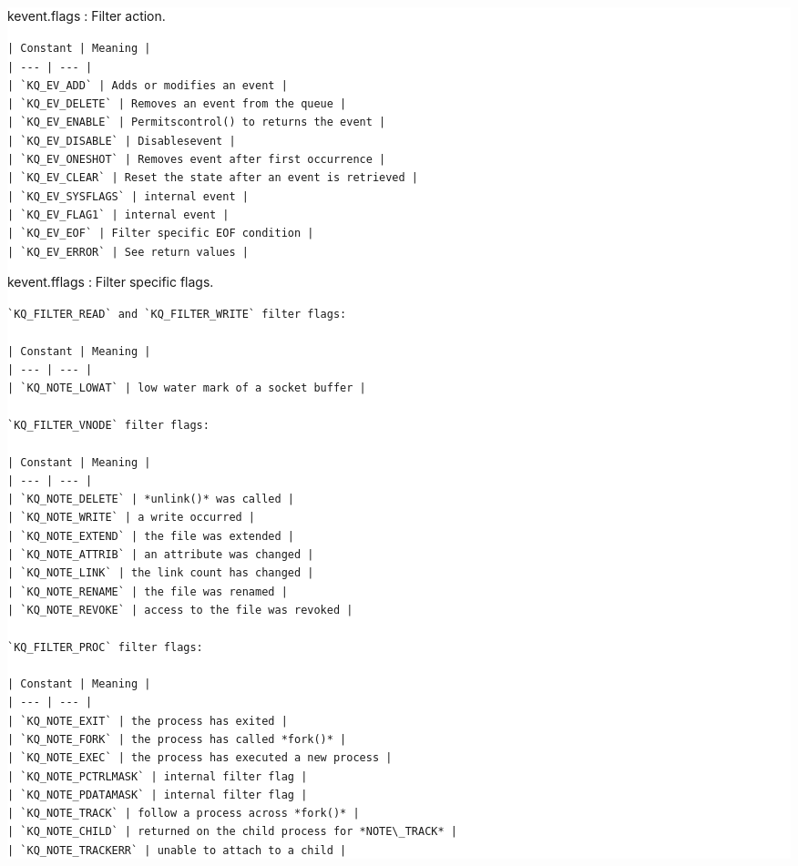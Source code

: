 kevent.flags
:   Filter action.

    | Constant | Meaning |
    | --- | --- |
    | `KQ_EV_ADD` | Adds or modifies an event |
    | `KQ_EV_DELETE` | Removes an event from the queue |
    | `KQ_EV_ENABLE` | Permitscontrol() to returns the event |
    | `KQ_EV_DISABLE` | Disablesevent |
    | `KQ_EV_ONESHOT` | Removes event after first occurrence |
    | `KQ_EV_CLEAR` | Reset the state after an event is retrieved |
    | `KQ_EV_SYSFLAGS` | internal event |
    | `KQ_EV_FLAG1` | internal event |
    | `KQ_EV_EOF` | Filter specific EOF condition |
    | `KQ_EV_ERROR` | See return values |

kevent.fflags
:   Filter specific flags.

    `KQ_FILTER_READ` and `KQ_FILTER_WRITE` filter flags:

    | Constant | Meaning |
    | --- | --- |
    | `KQ_NOTE_LOWAT` | low water mark of a socket buffer |

    `KQ_FILTER_VNODE` filter flags:

    | Constant | Meaning |
    | --- | --- |
    | `KQ_NOTE_DELETE` | *unlink()* was called |
    | `KQ_NOTE_WRITE` | a write occurred |
    | `KQ_NOTE_EXTEND` | the file was extended |
    | `KQ_NOTE_ATTRIB` | an attribute was changed |
    | `KQ_NOTE_LINK` | the link count has changed |
    | `KQ_NOTE_RENAME` | the file was renamed |
    | `KQ_NOTE_REVOKE` | access to the file was revoked |

    `KQ_FILTER_PROC` filter flags:

    | Constant | Meaning |
    | --- | --- |
    | `KQ_NOTE_EXIT` | the process has exited |
    | `KQ_NOTE_FORK` | the process has called *fork()* |
    | `KQ_NOTE_EXEC` | the process has executed a new process |
    | `KQ_NOTE_PCTRLMASK` | internal filter flag |
    | `KQ_NOTE_PDATAMASK` | internal filter flag |
    | `KQ_NOTE_TRACK` | follow a process across *fork()* |
    | `KQ_NOTE_CHILD` | returned on the child process for *NOTE\_TRACK* |
    | `KQ_NOTE_TRACKERR` | unable to attach to a child |
